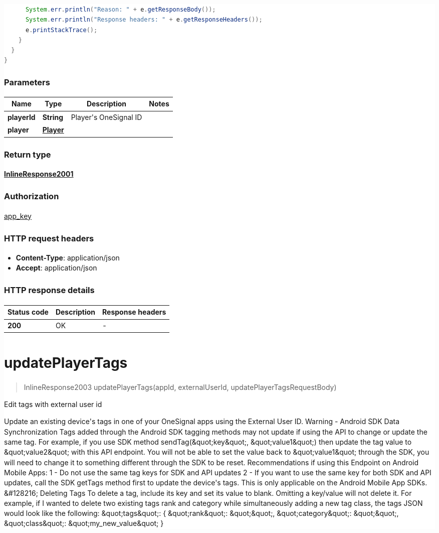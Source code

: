```java
      System.err.println("Reason: " + e.getResponseBody());
      System.err.println("Response headers: " + e.getResponseHeaders());
      e.printStackTrace();
    }
  }
}
```

### Parameters

| Name | Type | Description  | Notes |
|------------- | ------------- | ------------- | -------------|
| **playerId** | **String**| Player&#39;s OneSignal ID | |
| **player** | [**Player**](Player.md)|  | |

### Return type

[**InlineResponse2001**](InlineResponse2001.md)

### Authorization

[app_key](../README.md#app_key)

### HTTP request headers

 - **Content-Type**: application/json
 - **Accept**: application/json

### HTTP response details
| Status code | Description | Response headers |
|-------------|-------------|------------------|
| **200** | OK |  -  |

<a name="updatePlayerTags"></a>
# **updatePlayerTags**
> InlineResponse2003 updatePlayerTags(appId, externalUserId, updatePlayerTagsRequestBody)

Edit tags with external user id

Update an existing device&#39;s tags in one of your OneSignal apps using the External User ID. Warning - Android SDK Data Synchronization Tags added through the Android SDK tagging methods may not update if using the API to change or update the same tag. For example, if you use SDK method sendTag(\&quot;key\&quot;, \&quot;value1\&quot;) then update the tag value to \&quot;value2\&quot; with this API endpoint. You will not be able to set the value back to \&quot;value1\&quot; through the SDK, you will need to change it to something different through the SDK to be reset. Recommendations if using this Endpoint on Android Mobile Apps: 1 - Do not use the same tag keys for SDK and API updates 2 - If you want to use the same key for both SDK and API updates, call the SDK getTags method first to update the device&#39;s tags. This is only applicable on the Android Mobile App SDKs. &amp;#128216; Deleting Tags To delete a tag, include its key and set its value to blank. Omitting a key/value will not delete it. For example, if I wanted to delete two existing tags rank and category while simultaneously adding a new tag class, the tags JSON would look like the following: \&quot;tags\&quot;: {    \&quot;rank\&quot;: \&quot;\&quot;,    \&quot;category\&quot;: \&quot;\&quot;,    \&quot;class\&quot;: \&quot;my_new_value\&quot; } 
